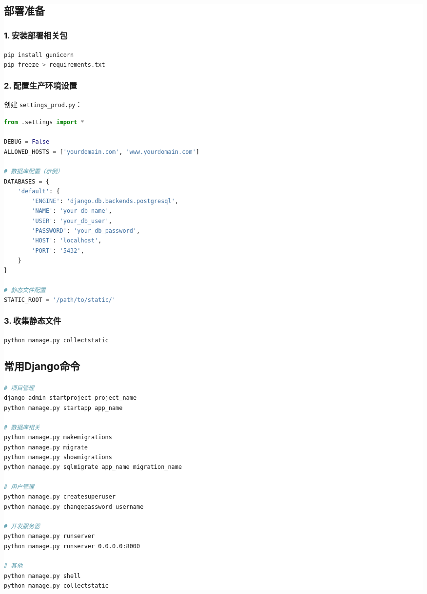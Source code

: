 ## 部署准备

### 1. 安装部署相关包

```bash
pip install gunicorn
pip freeze > requirements.txt
```

### 2. 配置生产环境设置

创建 `settings_prod.py`：

```python
from .settings import *

DEBUG = False
ALLOWED_HOSTS = ['yourdomain.com', 'www.yourdomain.com']

# 数据库配置（示例）
DATABASES = {
    'default': {
        'ENGINE': 'django.db.backends.postgresql',
        'NAME': 'your_db_name',
        'USER': 'your_db_user',
        'PASSWORD': 'your_db_password',
        'HOST': 'localhost',
        'PORT': '5432',
    }
}

# 静态文件配置
STATIC_ROOT = '/path/to/static/'
```

### 3. 收集静态文件

```bash
python manage.py collectstatic
```

## 常用Django命令

```bash
# 项目管理
django-admin startproject project_name
python manage.py startapp app_name

# 数据库相关
python manage.py makemigrations
python manage.py migrate
python manage.py showmigrations
python manage.py sqlmigrate app_name migration_name

# 用户管理
python manage.py createsuperuser
python manage.py changepassword username

# 开发服务器
python manage.py runserver
python manage.py runserver 0.0.0.0:8000

# 其他
python manage.py shell
python manage.py collectstatic
```